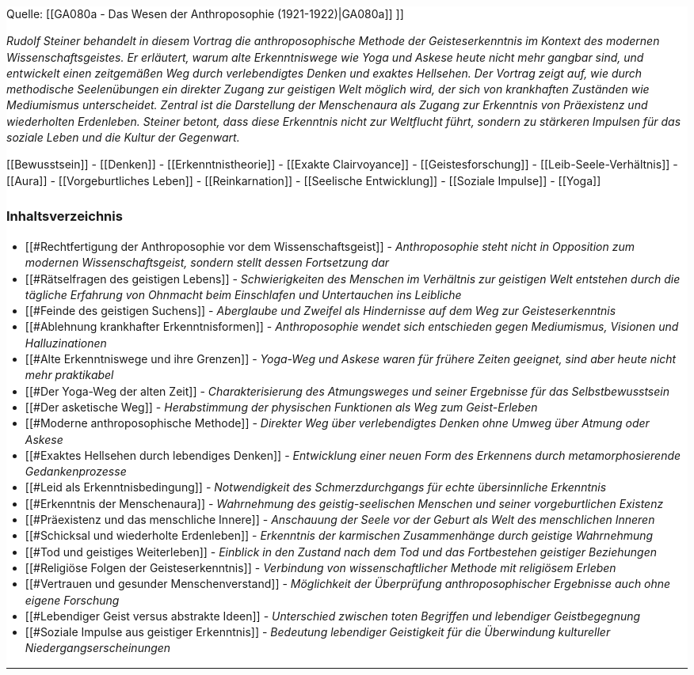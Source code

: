 Quelle: [[GA080a - Das Wesen der Anthroposophie (1921-1922)|GA080a]]
]]

_Rudolf Steiner behandelt in diesem Vortrag die anthroposophische Methode der Geisteserkenntnis im Kontext des modernen Wissenschaftsgeistes. Er erläutert, warum alte Erkenntniswege wie Yoga und Askese heute nicht mehr gangbar sind, und entwickelt einen zeitgemäßen Weg durch verlebendigtes Denken und exaktes Hellsehen. Der Vortrag zeigt auf, wie durch methodische Seelenübungen ein direkter Zugang zur geistigen Welt möglich wird, der sich von krankhaften Zuständen wie Mediumismus unterscheidet. Zentral ist die Darstellung der Menschenaura als Zugang zur Erkenntnis von Präexistenz und wiederholten Erdenleben. Steiner betont, dass diese Erkenntnis nicht zur Weltflucht führt, sondern zu stärkeren Impulsen für das soziale Leben und die Kultur der Gegenwart._

[[Bewusstsein]] - [[Denken]] - [[Erkenntnistheorie]] - [[Exakte Clairvoyance]] - [[Geistesforschung]] - [[Leib-Seele-Verhältnis]] - [[Aura]] - [[Vorgeburtliches Leben]] - [[Reinkarnation]] - [[Seelische Entwicklung]] - [[Soziale Impulse]] - [[Yoga]]

### Inhaltsverzeichnis

- [[#Rechtfertigung der Anthroposophie vor dem Wissenschaftsgeist]] - _Anthroposophie steht nicht in Opposition zum modernen Wissenschaftsgeist, sondern stellt dessen Fortsetzung dar_
- [[#Rätselfragen des geistigen Lebens]] - _Schwierigkeiten des Menschen im Verhältnis zur geistigen Welt entstehen durch die tägliche Erfahrung von Ohnmacht beim Einschlafen und Untertauchen ins Leibliche_
- [[#Feinde des geistigen Suchens]] - _Aberglaube und Zweifel als Hindernisse auf dem Weg zur Geisteserkenntnis_
- [[#Ablehnung krankhafter Erkenntnisformen]] - _Anthroposophie wendet sich entschieden gegen Mediumismus, Visionen und Halluzinationen_
- [[#Alte Erkenntniswege und ihre Grenzen]] - _Yoga-Weg und Askese waren für frühere Zeiten geeignet, sind aber heute nicht mehr praktikabel_
- [[#Der Yoga-Weg der alten Zeit]] - _Charakterisierung des Atmungsweges und seiner Ergebnisse für das Selbstbewusstsein_
- [[#Der asketische Weg]] - _Herabstimmung der physischen Funktionen als Weg zum Geist-Erleben_
- [[#Moderne anthroposophische Methode]] - _Direkter Weg über verlebendigtes Denken ohne Umweg über Atmung oder Askese_
- [[#Exaktes Hellsehen durch lebendiges Denken]] - _Entwicklung einer neuen Form des Erkennens durch metamorphosierende Gedankenprozesse_
- [[#Leid als Erkenntnisbedingung]] - _Notwendigkeit des Schmerzdurchgangs für echte übersinnliche Erkenntnis_
- [[#Erkenntnis der Menschenaura]] - _Wahrnehmung des geistig-seelischen Menschen und seiner vorgeburtlichen Existenz_
- [[#Präexistenz und das menschliche Innere]] - _Anschauung der Seele vor der Geburt als Welt des menschlichen Inneren_
- [[#Schicksal und wiederholte Erdenleben]] - _Erkenntnis der karmischen Zusammenhänge durch geistige Wahrnehmung_
- [[#Tod und geistiges Weiterleben]] - _Einblick in den Zustand nach dem Tod und das Fortbestehen geistiger Beziehungen_
- [[#Religiöse Folgen der Geisteserkenntnis]] - _Verbindung von wissenschaftlicher Methode mit religiösem Erleben_
- [[#Vertrauen und gesunder Menschenverstand]] - _Möglichkeit der Überprüfung anthroposophischer Ergebnisse auch ohne eigene Forschung_
- [[#Lebendiger Geist versus abstrakte Ideen]] - _Unterschied zwischen toten Begriffen und lebendiger Geistbegegnung_
- [[#Soziale Impulse aus geistiger Erkenntnis]] - _Bedeutung lebendiger Geistigkeit für die Überwindung kultureller Niedergangserscheinungen_

---
